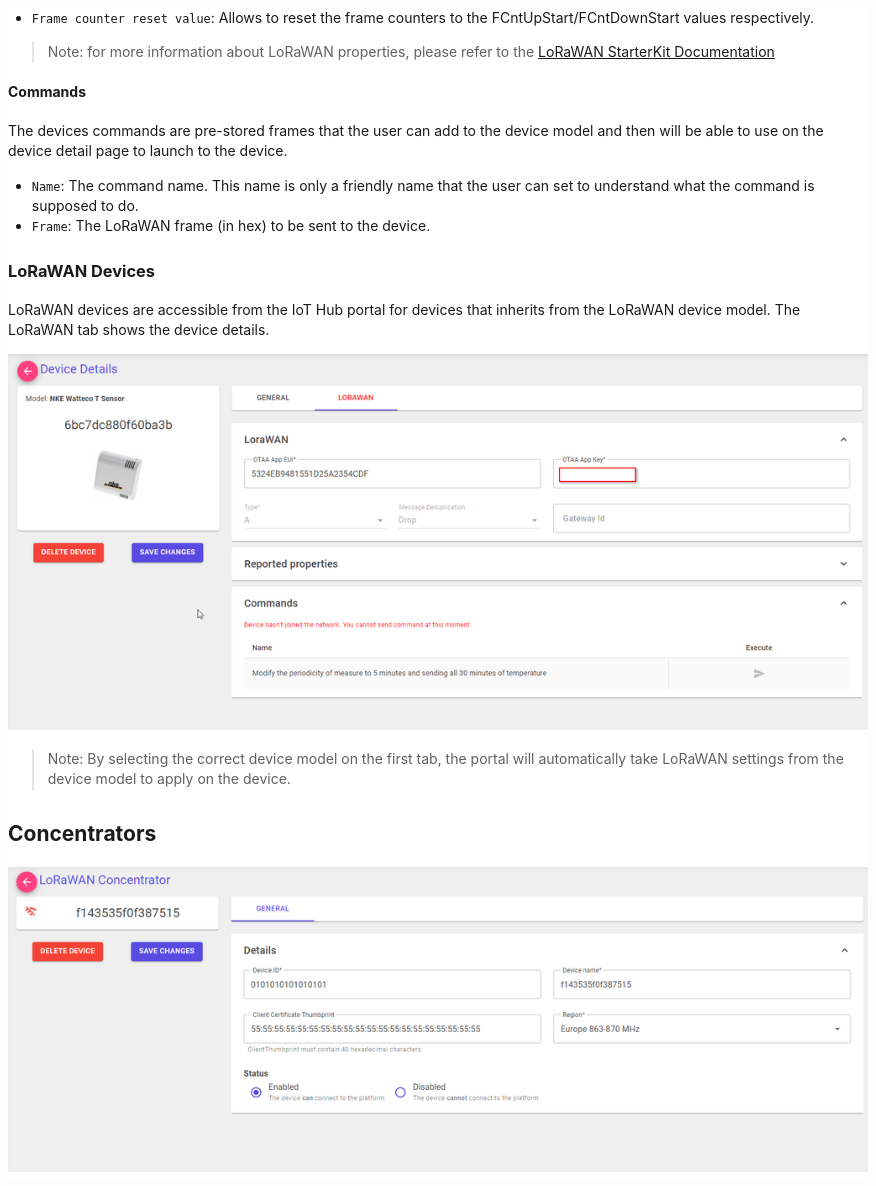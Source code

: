 - ``Frame counter reset value``: Allows to reset the frame counters to the FCntUpStart/FCntDownStart values respectively.

> Note: for more information about LoRaWAN properties, please refer to the [LoRaWAN StarterKit Documentation](https://azure.github.io/iotedge-lorawan-starterkit/dev/quickstart/#optional-device-properties)

#### Commands

The devices commands are pre-stored frames that the user can add to the device model and then will be able to use on the device detail page to launch to the device.

- ``Name``: The command name. This name is only a friendly name that the user can set to understand what the command is supposed to do.
- ```Frame```: The LoRaWAN frame (in hex) to be sent to the device.

### LoRaWAN Devices

LoRaWAN devices are accessible from the IoT Hub portal for devices that inherits from the LoRaWAN device model.
The LoRaWAN tab shows the device details.

![images/lora-device-details.png](images/lora-device-details.png)

> Note: By selecting the correct device model on the first tab, the portal will automatically take LoRaWAN settings from the device model to apply on the device.

## Concentrators

![images/lora-concentrator.png](images/lora-concentrator.png)
